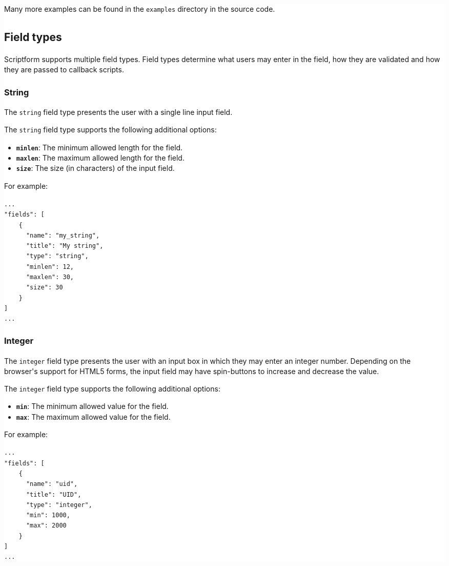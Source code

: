 Many more examples can be found in the `examples` directory in the source code.




## <a name="field_types">Field types</a>

Scriptform supports multiple field types. Field types determine what users may
enter in the field, how they are validated and how they are passed to callback
scripts.

### <a name="field_types_string">String</a>

The `string` field type presents the user with a single line input field.

The `string` field type supports the following additional options:

- **`minlen`**: The minimum allowed length for the field.
- **`maxlen`**: The maximum allowed length for the field.
- **`size`**: The size (in characters) of the input field.

For example:

    ...
    "fields": [
        {
          "name": "my_string",
          "title": "My string",
          "type": "string",
          "minlen": 12,
          "maxlen": 30,
          "size": 30
        }
    ]
    ...

### <a name="field_types_integer">Integer</a>

The `integer` field type presents the user with an input box in which they may
enter an integer number. Depending on the browser's support for HTML5 forms,
the input field may have spin-buttons to increase and decrease the value.

The `integer` field type supports the following additional options:

- **`min`**: The minimum allowed value for the field.
- **`max`**: The maximum allowed value for the field.

For example:

    ...
    "fields": [
        {
          "name": "uid",
          "title": "UID",
          "type": "integer",
          "min": 1000,
          "max": 2000
        }
    ]
    ...
